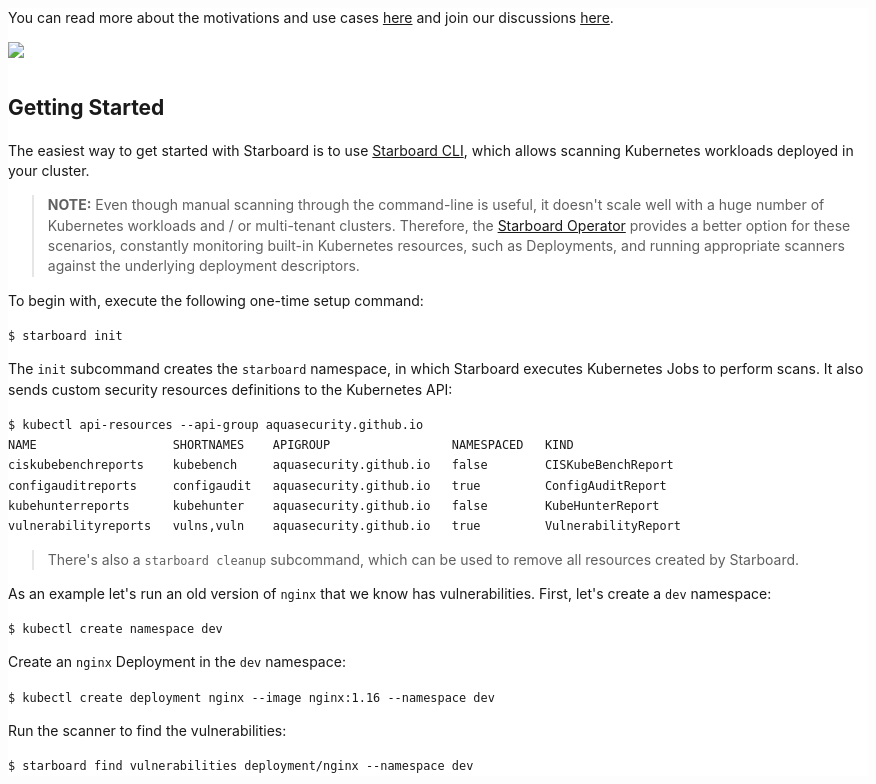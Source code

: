 You can read more about the motivations and use cases [here][aqua-starboard-blog] and join our discussions [here][discussions]. 

![](docs/images/starboard-cli-with-octant-demo.gif)

## Getting Started

The easiest way to get started with Starboard is to use [Starboard CLI][starboard-cli], which allows scanning Kubernetes
workloads deployed in your cluster.

> **NOTE:** Even though manual scanning through the command-line is useful, it doesn't scale well with a huge number
> of Kubernetes workloads and / or multi-tenant clusters. Therefore, the [Starboard Operator][starboard-operator]
> provides a better option for these scenarios, constantly monitoring built-in Kubernetes resources, such as Deployments,
> and running appropriate scanners against the underlying deployment descriptors.

To begin with, execute the following one-time setup command:

```
$ starboard init
```

The `init` subcommand creates the `starboard` namespace, in which Starboard executes Kubernetes Jobs to perform
scans. It also sends custom security resources definitions to the Kubernetes API:

```
$ kubectl api-resources --api-group aquasecurity.github.io
NAME                   SHORTNAMES    APIGROUP                 NAMESPACED   KIND
ciskubebenchreports    kubebench     aquasecurity.github.io   false        CISKubeBenchReport
configauditreports     configaudit   aquasecurity.github.io   true         ConfigAuditReport
kubehunterreports      kubehunter    aquasecurity.github.io   false        KubeHunterReport
vulnerabilityreports   vulns,vuln    aquasecurity.github.io   true         VulnerabilityReport
```

> There's also a `starboard cleanup` subcommand, which can be used to remove all resources created by Starboard.

As an example let's run an old version of `nginx` that we know has vulnerabilities. First, let's create a `dev` namespace:

```
$ kubectl create namespace dev
```

Create an `nginx` Deployment in the `dev` namespace:

```
$ kubectl create deployment nginx --image nginx:1.16 --namespace dev
```

Run the scanner to find the vulnerabilities:

```
$ starboard find vulnerabilities deployment/nginx --namespace dev
```


[release-img]: https://img.shields.io/github/release/aquasecurity/starboard.svg?logo=github
[release]: https://github.com/aquasecurity/starboard/releases
[build-action-img]: https://github.com/aquasecurity/starboard/workflows/build/badge.svg
[release-action-img]: https://github.com/aquasecurity/starboard/workflows/release/badge.svg
[actions]: https://github.com/aquasecurity/starboard/actions
[cov-img]: https://codecov.io/github/aquasecurity/starboard/branch/master/graph/badge.svg
[cov]: https://codecov.io/github/aquasecurity/starboard
[report-card-img]: https://goreportcard.com/badge/github.com/aquasecurity/starboard
[report-card]: https://goreportcard.com/report/github.com/aquasecurity/starboard
[license-img]: https://img.shields.io/github/license/aquasecurity/starboard.svg
[license]: https://github.com/aquasecurity/starboard/blob/master/LICENSE
[github-all-releases-img]: https://img.shields.io/github/downloads/aquasecurity/starboard/total?logo=github
[docker-pulls-starboard]: https://img.shields.io/docker/pulls/aquasec/starboard?logo=docker&label=docker%20pulls%20%2F%20starboard
[aqua-starboard-blog]: https://blog.aquasec.com/starboard-kubernetes-tools
[discussions]: https://github.com/aquasecurity/starboard/discussions
[starboard-crds]: #custom-security-resources-definitions
[starboard-crds-spec]: ./SECURITY_CRDS_SPEC.md
[vulnerabilityreports-crd]: ./deploy/crd/vulnerabilityreports.crd.yaml
[ciskubebenchreports-crd]: ./deploy/crd/ciskubebenchreports.crd.yaml
[kubehunterreports-crd]: ./deploy/crd/kubehunterreports.crd.yaml
[configauditreports-crd]: ./deploy/crd/configauditreports.crd.yaml
[starboard-go-module]: ./pkg
[starboard-cli]: #starboard-cli
[starboard-operator]: #starboard-operator
[starboard-octant-plugin]: https://github.com/aquasecurity/octant-starboard-plugin
[aqua-kube-bench]: https://github.com/aquasecurity/kube-bench
[aqua-kube-hunter]: https://github.com/aquasecurity/kube-hunter
[octant]: https://github.com/vmware-tanzu/octant
[polaris]: https://github.com/FairwindsOps/polaris
[trivy]: https://github.com/aquasecurity/trivy
[prometheus]: https://github.com/prometheus
[k8s-code-generator]: https://github.com/kubernetes/code-generator
[kubectl]: https://kubernetes.io/docs/reference/kubectl
[kubectl-plugins]: https://kubernetes.io/docs/tasks/extend-kubectl/kubectl-plugins
[krew]: https://github.com/kubernetes-sigs/krew
[helm]: https://helm.sh/
[helm-charts]: https://helm.sh/docs/topics/charts/
[olm]: https://github.com/operator-framework/operator-lifecycle-manager/
[default-polaris-config]: ./deploy/init/03-starboard.cm.yaml